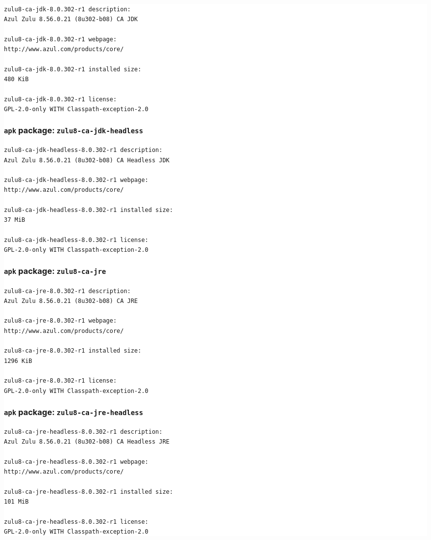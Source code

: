 ```console
zulu8-ca-jdk-8.0.302-r1 description:
Azul Zulu 8.56.0.21 (8u302-b08) CA JDK

zulu8-ca-jdk-8.0.302-r1 webpage:
http://www.azul.com/products/core/

zulu8-ca-jdk-8.0.302-r1 installed size:
480 KiB

zulu8-ca-jdk-8.0.302-r1 license:
GPL-2.0-only WITH Classpath-exception-2.0

```

### `apk` package: `zulu8-ca-jdk-headless`

```console
zulu8-ca-jdk-headless-8.0.302-r1 description:
Azul Zulu 8.56.0.21 (8u302-b08) CA Headless JDK

zulu8-ca-jdk-headless-8.0.302-r1 webpage:
http://www.azul.com/products/core/

zulu8-ca-jdk-headless-8.0.302-r1 installed size:
37 MiB

zulu8-ca-jdk-headless-8.0.302-r1 license:
GPL-2.0-only WITH Classpath-exception-2.0

```

### `apk` package: `zulu8-ca-jre`

```console
zulu8-ca-jre-8.0.302-r1 description:
Azul Zulu 8.56.0.21 (8u302-b08) CA JRE

zulu8-ca-jre-8.0.302-r1 webpage:
http://www.azul.com/products/core/

zulu8-ca-jre-8.0.302-r1 installed size:
1296 KiB

zulu8-ca-jre-8.0.302-r1 license:
GPL-2.0-only WITH Classpath-exception-2.0

```

### `apk` package: `zulu8-ca-jre-headless`

```console
zulu8-ca-jre-headless-8.0.302-r1 description:
Azul Zulu 8.56.0.21 (8u302-b08) CA Headless JRE

zulu8-ca-jre-headless-8.0.302-r1 webpage:
http://www.azul.com/products/core/

zulu8-ca-jre-headless-8.0.302-r1 installed size:
101 MiB

zulu8-ca-jre-headless-8.0.302-r1 license:
GPL-2.0-only WITH Classpath-exception-2.0

```
